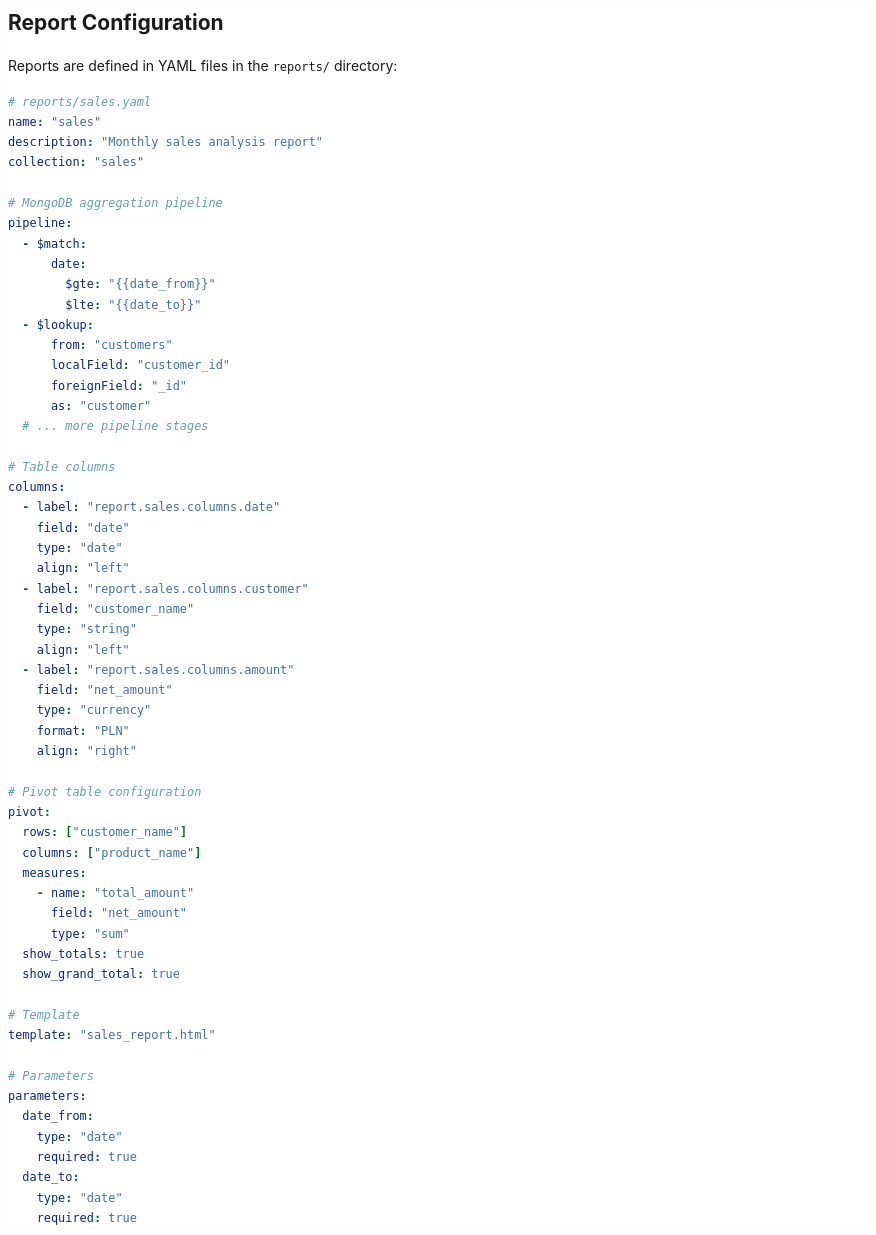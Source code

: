 ## Report Configuration

Reports are defined in YAML files in the `reports/` directory:

```yaml
# reports/sales.yaml
name: "sales"
description: "Monthly sales analysis report"
collection: "sales"

# MongoDB aggregation pipeline
pipeline:
  - $match:
      date:
        $gte: "{{date_from}}"
        $lte: "{{date_to}}"
  - $lookup:
      from: "customers"
      localField: "customer_id"
      foreignField: "_id"
      as: "customer"
  # ... more pipeline stages

# Table columns
columns:
  - label: "report.sales.columns.date"
    field: "date"
    type: "date"
    align: "left"
  - label: "report.sales.columns.customer"
    field: "customer_name"
    type: "string"
    align: "left"
  - label: "report.sales.columns.amount"
    field: "net_amount"
    type: "currency"
    format: "PLN"
    align: "right"

# Pivot table configuration
pivot:
  rows: ["customer_name"]
  columns: ["product_name"]
  measures:
    - name: "total_amount"
      field: "net_amount"
      type: "sum"
  show_totals: true
  show_grand_total: true

# Template
template: "sales_report.html"

# Parameters
parameters:
  date_from:
    type: "date"
    required: true
  date_to:
    type: "date"
    required: true
```
